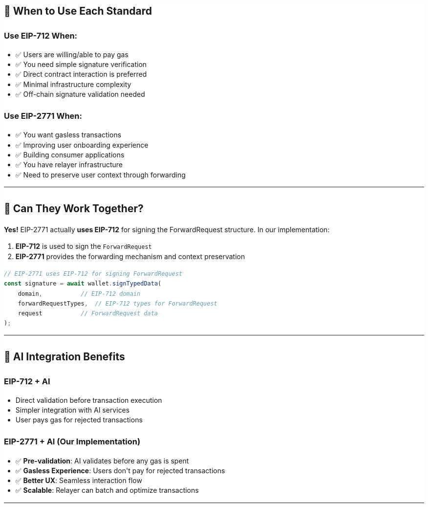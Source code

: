 ## 🎯 **When to Use Each Standard**

### **Use EIP-712 When:**
- ✅ Users are willing/able to pay gas
- ✅ You need simple signature verification
- ✅ Direct contract interaction is preferred
- ✅ Minimal infrastructure complexity
- ✅ Off-chain signature validation needed

### **Use EIP-2771 When:**
- ✅ You want gasless transactions
- ✅ Improving user onboarding experience
- ✅ Building consumer applications
- ✅ You have relayer infrastructure
- ✅ Need to preserve user context through forwarding

---

## 🔗 **Can They Work Together?**

**Yes!** EIP-2771 actually **uses EIP-712** for signing the ForwardRequest structure. In our implementation:

1. **EIP-712** is used to sign the `ForwardRequest` 
2. **EIP-2771** provides the forwarding mechanism and context preservation

```javascript
// EIP-2771 uses EIP-712 for signing ForwardRequest
const signature = await wallet.signTypedData(
    domain,           // EIP-712 domain
    forwardRequestTypes,  // EIP-712 types for ForwardRequest
    request           // ForwardRequest data
);
```

---

## 🚀 **AI Integration Benefits**

### **EIP-712 + AI**
- Direct validation before transaction execution
- Simpler integration with AI services
- User pays gas for rejected transactions

### **EIP-2771 + AI** (Our Implementation)
- ✅ **Pre-validation**: AI validates before any gas is spent
- ✅ **Gasless Experience**: Users don't pay for rejected transactions
- ✅ **Better UX**: Seamless interaction flow
- ✅ **Scalable**: Relayer can batch and optimize transactions

---